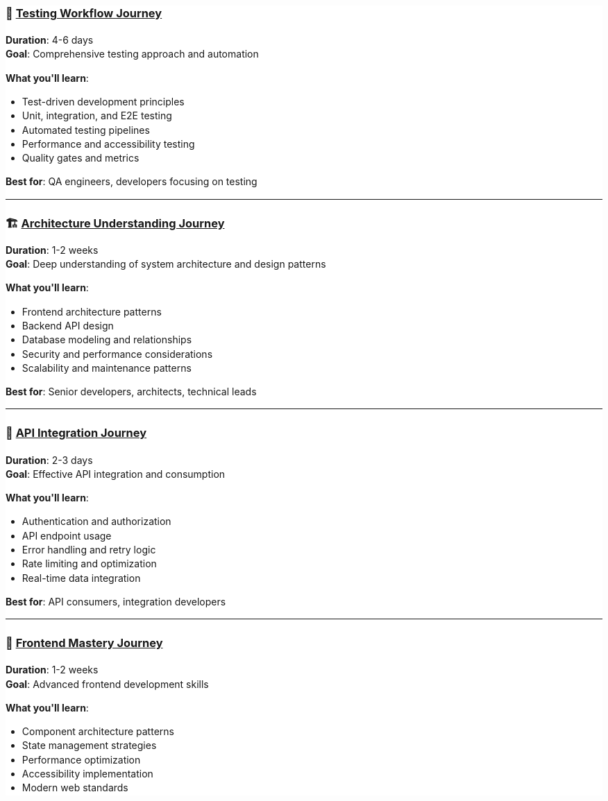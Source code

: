 
### 🧪 [Testing Workflow Journey](./testing-workflow.md)
**Duration**: 4-6 days  
**Goal**: Comprehensive testing approach and automation

**What you'll learn**:
- Test-driven development principles
- Unit, integration, and E2E testing
- Automated testing pipelines
- Performance and accessibility testing
- Quality gates and metrics

**Best for**: QA engineers, developers focusing on testing

---

### 🏗️ [Architecture Understanding Journey](./architecture.md)
**Duration**: 1-2 weeks  
**Goal**: Deep understanding of system architecture and design patterns

**What you'll learn**:
- Frontend architecture patterns
- Backend API design
- Database modeling and relationships
- Security and performance considerations
- Scalability and maintenance patterns

**Best for**: Senior developers, architects, technical leads

---

### 📡 [API Integration Journey](./api-integration.md)
**Duration**: 2-3 days  
**Goal**: Effective API integration and consumption

**What you'll learn**:
- Authentication and authorization
- API endpoint usage
- Error handling and retry logic
- Rate limiting and optimization
- Real-time data integration

**Best for**: API consumers, integration developers

---

### 🎨 [Frontend Mastery Journey](./frontend-mastery.md)
**Duration**: 1-2 weeks  
**Goal**: Advanced frontend development skills

**What you'll learn**:
- Component architecture patterns
- State management strategies
- Performance optimization
- Accessibility implementation
- Modern web standards
